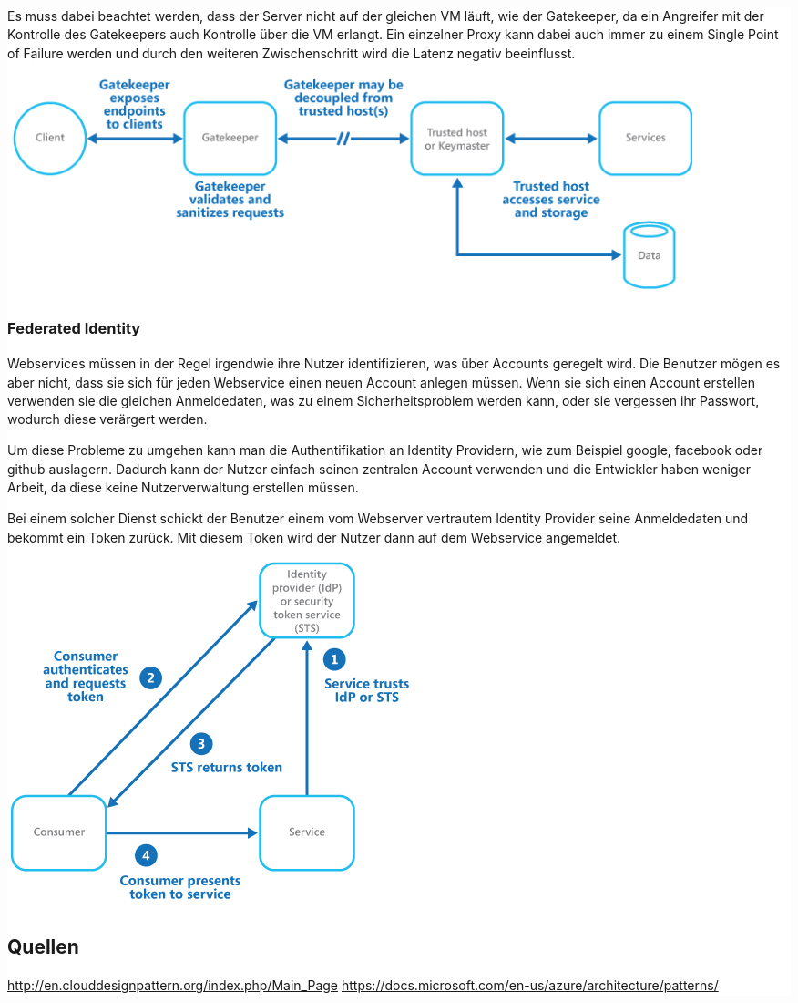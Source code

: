 Es muss dabei beachtet werden, dass der Server nicht auf der gleichen VM läuft, wie der Gatekeeper, da ein Angreifer mit der Kontrolle des Gatekeepers auch Kontrolle über die VM erlangt. Ein einzelner Proxy kann dabei auch immer zu einem Single Point of Failure werden und durch den weiteren Zwischenschritt wird die Latenz negativ beeinflusst.

![gatekeeper](./img/gatekeeper.PNG)

 

### Federated Identity

Webservices müssen in der Regel irgendwie ihre Nutzer identifizieren, was über Accounts geregelt wird. Die Benutzer mögen es aber nicht, dass sie sich für jeden Webservice einen neuen Account anlegen müssen. Wenn sie sich einen Account erstellen verwenden sie die gleichen Anmeldedaten, was zu einem Sicherheitsproblem werden kann, oder sie vergessen ihr Passwort, wodurch diese verärgert werden.

Um diese Probleme zu umgehen kann man die Authentifikation an Identity Providern, wie zum Beispiel google, facebook oder github auslagern. Dadurch kann der Nutzer einfach seinen zentralen Account verwenden und die Entwickler haben weniger Arbeit, da diese keine Nutzerverwaltung erstellen müssen.

Bei einem solcher Dienst schickt der Benutzer einem vom Webserver vertrautem Identity Provider seine Anmeldedaten und bekommt ein Token zurück. Mit diesem Token wird der Nutzer dann auf dem Webservice angemeldet.

![federated_identity](./img/federated_identity.PNG)
    


## Quellen
http://en.clouddesignpattern.org/index.php/Main_Page
https://docs.microsoft.com/en-us/azure/architecture/patterns/